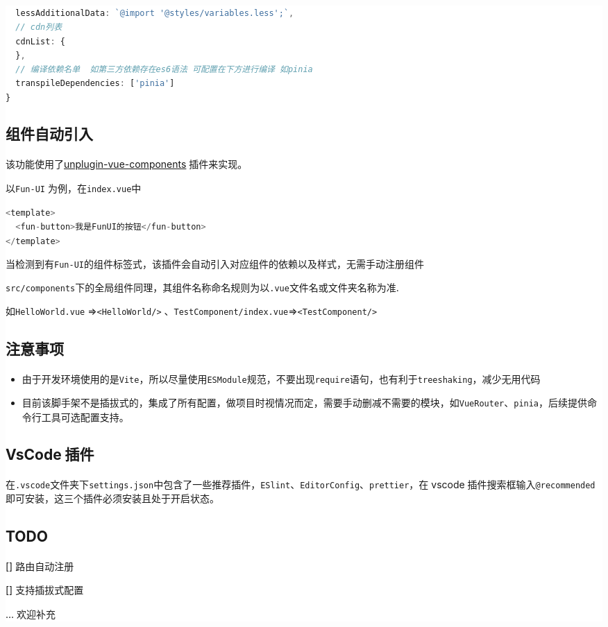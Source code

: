 ```js
  lessAdditionalData: `@import '@styles/variables.less';`,
  // cdn列表
  cdnList: {
  },
  // 编译依赖名单  如第三方依赖存在es6语法 可配置在下方进行编译 如pinia
  transpileDependencies: ['pinia']
}
```

## 组件自动引入

该功能使用了[unplugin-vue-components](https://github.com/antfu/unplugin-vue-components) 插件来实现。

以`Fun-UI` 为例，在`index.vue`中

```js
<template>
  <fun-button>我是FunUI的按钮</fun-button>
</template>
```

当检测到有`Fun-UI`的组件标签式，该插件会自动引入对应组件的依赖以及样式，无需手动注册组件

`src/components`下的全局组件同理，其组件名称命名规则为以`.vue`文件名或文件夹名称为准.

如`HelloWorld.vue` =>`<HelloWorld/>` 、`TestComponent/index.vue`=>`<TestComponent/>`

## 注意事项

- 由于开发环境使用的是`Vite`，所以尽量使用`ESModule`规范，不要出现`require`语句，也有利于`treeshaking`，减少无用代码

- 目前该脚手架不是插拔式的，集成了所有配置，做项目时视情况而定，需要手动删减不需要的模块，如`VueRouter`、`pinia`，后续提供命令行工具可选配置支持。

## VsCode 插件

在`.vscode`文件夹下`settings.json`中包含了一些推荐插件，`ESlint`、`EditorConfig`、`prettier`，在 vscode 插件搜索框输入`@recommended `即可安装，这三个插件必须安装且处于开启状态。

## TODO

[] 路由自动注册

[] 支持插拔式配置

...
欢迎补充
